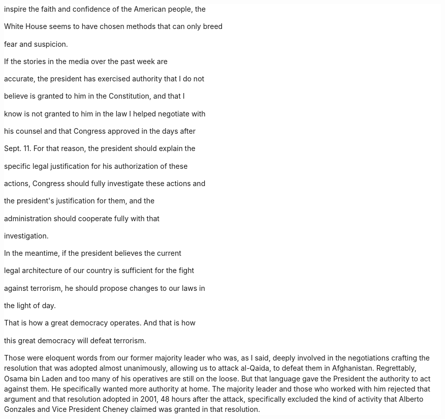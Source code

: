 
 inspire the faith and confidence of the American people, the 


 White House seems to have chosen methods that can only breed 


 fear and suspicion.



 If the stories in the media over the past week are 


 accurate, the president has exercised authority that I do not 


 believe is granted to him in the Constitution, and that I 


 know is not granted to him in the law I helped negotiate with 


 his counsel and that Congress approved in the days after 


 Sept. 11. For that reason, the president should explain the 


 specific legal justification for his authorization of these 


 actions, Congress should fully investigate these actions and 


 the president's justification for them, and the 


 administration should cooperate fully with that 


 investigation.



 In the meantime, if the president believes the current 


 legal architecture of our country is sufficient for the fight 


 against terrorism, he should propose changes to our laws in 


 the light of day.



 That is how a great democracy operates. And that is how 


 this great democracy will defeat terrorism.


Those were eloquent words from our former majority leader who was, as 
I said, deeply involved in the negotiations crafting the resolution 
that was adopted almost unanimously, allowing us to attack al-Qaida, to 
defeat them in Afghanistan. Regrettably, Osama bin Laden and too many 
of his operatives are still on the loose. But that language gave the 
President the authority to act against them. He specifically wanted 
more authority at home. The majority leader and those who worked with 
him rejected that argument and that resolution adopted in 2001, 48 
hours after the attack, specifically excluded the kind of activity that 
Alberto Gonzales and Vice President Cheney claimed was granted in that 
resolution.
